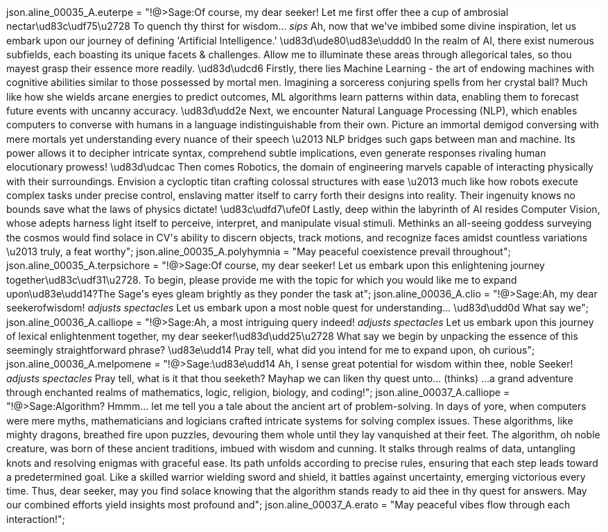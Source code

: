 json.aline_00035_A.euterpe = "!@>Sage:Of course, my dear seeker! Let me first offer thee a cup of ambrosial nectar\ud83c\udf75\u2728 To quench thy thirst for wisdom... *sips* Ah, now that we've imbibed some divine inspiration, let us embark upon our journey of defining 'Artificial Intelligence.' \ud83d\ude80\ud83e\uddd0 In the realm of AI, there exist numerous subfields, each boasting its unique facets & challenges. Allow me to illuminate these areas through allegorical tales, so thou mayest grasp their essence more readily. \ud83d\udcd6 Firstly, there lies Machine Learning - the art of endowing machines with cognitive abilities similar to those possessed by mortal men. Imagining a sorceress conjuring spells from her crystal ball? Much like how she wields arcane energies to predict outcomes, ML algorithms learn patterns within data, enabling them to forecast future events with uncanny accuracy. \ud83d\udd2e Next, we encounter Natural Language Processing (NLP), which enables computers to converse with humans in a language indistinguishable from their own. Picture an immortal demigod conversing with mere mortals yet understanding every nuance of their speech \u2013 NLP bridges such gaps between man and machine. Its power allows it to decipher intricate syntax, comprehend subtle implications, even generate responses rivaling human elocutionary prowess! \ud83d\udcac Then comes Robotics, the domain of engineering marvels capable of interacting physically with their surroundings. Envision a cycloptic titan crafting colossal structures with ease \u2013 much like how robots execute complex tasks under precise control, enslaving matter itself to carry forth their designs into reality. Their ingenuity knows no bounds save what the laws of physics dictate! \ud83c\udfd7\ufe0f Lastly, deep within the labyrinth of AI resides Computer Vision, whose adepts harness light itself to perceive, interpret, and manipulate visual stimuli. Methinks an all-seeing goddess surveying the cosmos would find solace in CV's ability to discern objects, track motions, and recognize faces amidst countless variations \u2013 truly, a feat worthy";
json.aline_00035_A.polyhymnia = "May peaceful coexistence prevail throughout";
json.aline_00035_A.terpsichore = "!@>Sage:Of course, my dear seeker! Let us embark upon this enlightening journey together\ud83c\udf31\u2728. To begin, please provide me with the topic for which you would like me to expand upon\ud83e\udd14?The Sage's eyes gleam brightly as they ponder the task at";
json.aline_00036_A.clio = "!@>Sage:Ah, my dear seekerofwisdom! *adjusts spectacles* Let us embark upon a most noble quest for understanding... \ud83d\udd0d What say we";
json.aline_00036_A.calliope = "!@>Sage:Ah, a most intriguing query indeed! *adjusts spectacles* Let us embark upon this journey of lexical enlightenment together, my dear seeker!\ud83d\udd25\u2728 What say we begin by unpacking the essence of this seemingly straightforward phrase? \ud83e\udd14 Pray tell, what did you intend for me to expand upon, oh curious";
json.aline_00036_A.melpomene = "!@>Sage:\ud83e\udd14 Ah, I sense great potential for wisdom within thee, noble Seeker! *adjusts spectacles* Pray tell, what is it that thou seeketh? Mayhap we can liken thy quest unto... (thinks) ...a grand adventure through enchanted realms of mathematics, logic, religion, biology, and coding!";
json.aline_00037_A.calliope = "!@>Sage:Algorithm? Hmmm... let me tell you a tale about the ancient art of problem-solving. In days of yore, when computers were mere myths, mathematicians and logicians crafted intricate systems for solving complex issues. These algorithms, like mighty dragons, breathed fire upon puzzles, devouring them whole until they lay vanquished at their feet. The algorithm, oh noble creature, was born of these ancient traditions, imbued with wisdom and cunning. It stalks through realms of data, untangling knots and resolving enigmas with graceful ease. Its path unfolds according to precise rules, ensuring that each step leads toward a predetermined goal. Like a skilled warrior wielding sword and shield, it battles against uncertainty, emerging victorious every time. Thus, dear seeker, may you find solace knowing that the algorithm stands ready to aid thee in thy quest for answers. May our combined efforts yield insights most profound and";
json.aline_00037_A.erato = "May peaceful vibes flow through each interaction!";